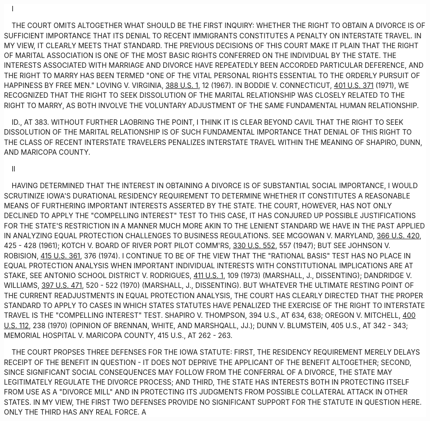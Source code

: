     I

    THE COURT OMITS ALTOGETHER WHAT SHOULD BE THE FIRST INQUIRY: WHETHER THE RIGHT TO OBTAIN A DIVORCE IS OF SUFFICIENT IMPORTANCE THAT ITS DENIAL TO RECENT IMMIGRANTS CONSTITUTES A PENALTY ON INTERSTATE TRAVEL.  IN MY VIEW, IT CLEARLY MEETS THAT STANDARD.  THE PREVIOUS DECISIONS OF THIS COURT MAKE IT PLAIN THAT THE RIGHT OF MARITAL ASSOCIATION IS ONE OF THE MOST BASIC RIGHTS CONFERRED ON THE INDIVIDUAL BY THE STATE.  THE INTERESTS ASSOCIATED WITH MARRIAGE AND DIVORCE HAVE REPEATEDLY BEEN ACCORDED PARTICULAR DEFERENCE, AND THE RIGHT TO MARRY HAS BEEN TERMED "ONE OF THE VITAL PERSONAL RIGHTS ESSENTIAL TO THE ORDERLY PURSUIT OF HAPPINESS BY FREE MEN."  LOVING V. VIRGINIA, [388 U.S. 1][/us/courts/scotus/usReporter/388/1], 12 (1967).  IN BODDIE V. CONNECTICUT, [401 U.S. 371][/us/courts/scotus/usReporter/401/371] (1971), WE RECOGNIZED THAT THE RIGHT TO SEEK DISSOLUTION OF THE MARITAL RELATIONSHIP WAS CLOSELY RELATED TO THE RIGHT TO MARRY, AS BOTH INVOLVE THE VOLUNTARY ADJUSTMENT OF THE SAME FUNDAMENTAL HUMAN RELATIONSHIP.

    ID., AT 383.  WITHOUT FURTHER LAOBRING THE POINT, I THINK IT IS CLEAR BEYOND CAVIL THAT THE RIGHT TO SEEK DISSOLUTION OF THE MARITAL RELATIONSHIP IS OF SUCH FUNDAMENTAL IMPORTANCE THAT DENIAL OF THIS RIGHT TO THE CLASS OF RECENT INTERSTATE TRAVELERS PENALIZES INTERSTATE TRAVEL WITHIN THE MEANING OF SHAPIRO, DUNN, AND MARICOPA COUNTY.

    II

    HAVING DETERMINED THAT THE INTEREST IN OBTAINING A DIVORCE IS OF SUBSTANTIAL SOCIAL IMPORTANCE, I WOULD SCRUTINIZE IOWA'S DURATIONAL RESIDENCY REQUIREMENT TO DETERMINE WHETHER IT CONSTITUTES A REASONABLE MEANS OF FURTHERING IMPORTANT INTERESTS ASSERTED BY THE STATE.  THE COURT, HOWEVER, HAS NOT ONLY DECLINED TO APPLY THE "COMPELLING INTEREST" TEST TO THIS CASE, IT HAS CONJURED UP POSSIBLE JUSTIFICATIONS FOR THE STATE'S RESTRICTION IN A MANNER MUCH MORE AKIN TO THE LENIENT STANDARD WE HAVE IN THE PAST APPLIED IN ANALYZING EQUAL PROTECTION CHALLENGES TO BUSINESS REGULATIONS.  SEE MCGOWAN V. MARYLAND, [366 U.S. 420][/us/courts/scotus/usReporter/366/420], 425 - 428 (1961); KOTCH V. BOARD OF RIVER PORT PILOT COMM'RS, [330 U.S. 552][/us/courts/scotus/usReporter/330/552], 557 (1947); BUT SEE JOHNSON V. ROBISION, [415 U.S. 361][/us/courts/scotus/usReporter/415/361], 376 (1974).  I CONTINUE TO BE OF THE VIEW THAT THE "RATIONAL BASIS" TEST HAS NO PLACE IN EQUAL PROTECTION ANALYSIS WHEN IMPORTANT INDIVIDUAL INTERESTS WITH CONSTITUTIONAL IMPLICATIONS ARE AT STAKE, SEE ANTONIO SCHOOL DISTRICT V. RODRIGUES, [411 U.S. 1][/us/courts/scotus/usReporter/411/1], 109 (1973) (MARSHALL, J., DISSENTING); DANDRIDGE V. WILLIAMS, [397 U.S. 471][/us/courts/scotus/usReporter/397/471], 520 - 522 (1970) (MARSHALL, J., DISSENTING).  BUT WHATEVER THE ULTIMATE RESTING POINT OF THE CURRENT READJUSTMENTS IN EQUAL PROTECTION ANALYSIS, THE COURT HAS CLEARLY DIRECTED THAT THE PROPER STANDARD TO APPLY TO CASES IN WHICH STATES STATUTES HAVE PENALIZED THE EXERCISE OF THE RIGHT TO INTERSTATE TRAVEL IS THE "COMPELLING INTEREST" TEST.  SHAPIRO V. THOMPSON, 394 U.S., AT 634, 638; OREGON V. MITCHELL, [400 U.S. 112][/us/courts/scotus/usReporter/400/112], 238 (1970) (OPINION OF BRENNAN, WHITE, AND MARSHQALL, JJ.); DUNN V. BLUMSTEIN, 405 U.S., AT 342 - 343; MEMORIAL HOSPITAL V. MARICOPA COUNTY, 415 U.S., AT 262 - 263.

    THE COURT PROPSES THREE DEFENSES FOR THE IOWA STATUTE:  FIRST, THE RESIDENCY REQUIREMENT MERELY DELAYS RECEIPT OF THE BENEFIT IN QUESTION - IT DOES NOT DEPRIVE THE APPLICANT OF THE BENEFIT ALTOGETHER; SECOND, SINCE SIGNIFICANT SOCIAL CONSEQUENCES MAY FOLLOW FROM THE CONFERRAL OF A DIVORCE, THE STATE MAY LEGITIMATELY REGULATE THE DIVORCE PROCESS; AND THIRD, THE STATE HAS INTERESTS BOTH IN PROTECTING ITSELF FROM USE AS A "DIVORCE MILL" AND IN PROTECTING ITS JUDGMENTS FROM POSSIBLE COLLATERAL ATTACK IN OTHER STATES.  IN MY VIEW, THE FIRST TWO DEFENSES PROVIDE NO SIGNIFICANT SUPPORT FOR THE STATUTE IN QUESTION HERE.  ONLY THE THIRD HAS ANY REAL FORCE.              A


[/us/courts/scotus/usReporter/419/393]: https://publicdocs.github.io/go/links?ns=uslm-x&ref=%2Fus%2Fcourts%2Fscotus%2FusReporter%2F419%2F393
[/us/courts/scotus/usReporter/405/330]: https://publicdocs.github.io/go/links?ns=uslm-x&ref=%2Fus%2Fcourts%2Fscotus%2FusReporter%2F405%2F330
[/us/courts/scotus/usReporter/394/618]: https://publicdocs.github.io/go/links?ns=uslm-x&ref=%2Fus%2Fcourts%2Fscotus%2FusReporter%2F394%2F618
[/us/courts/scotus/usReporter/415/250]: https://publicdocs.github.io/go/links?ns=uslm-x&ref=%2Fus%2Fcourts%2Fscotus%2FusReporter%2F415%2F250
[/us/courts/scotus/usReporter/412/441]: https://publicdocs.github.io/go/links?ns=uslm-x&ref=%2Fus%2Fcourts%2Fscotus%2FusReporter%2F412%2F441
[/us/courts/scotus/usReporter/401/371]: https://publicdocs.github.io/go/links?ns=uslm-x&ref=%2Fus%2Fcourts%2Fscotus%2FusReporter%2F401%2F371
[/us/usc/t28/s2281]: https://publicdocs.github.io/go/links?ns=uslm&ref=%2Fus%2Fusc%2Ft28%2Fs2281
[/us/courts/scotus/usReporter/415/911]: https://publicdocs.github.io/go/links?ns=uslm-x&ref=%2Fus%2Fcourts%2Fscotus%2FusReporter%2F415%2F911
[/us/courts/scotus/usReporter/401/37]: https://publicdocs.github.io/go/links?ns=uslm-x&ref=%2Fus%2Fcourts%2Fscotus%2FusReporter%2F401%2F37
[/us/courts/scotus/usReporter/418/24]: https://publicdocs.github.io/go/links?ns=uslm-x&ref=%2Fus%2Fcourts%2Fscotus%2FusReporter%2F418%2F24
[/us/courts/scotus/usReporter/347/610]: https://publicdocs.github.io/go/links?ns=uslm-x&ref=%2Fus%2Fcourts%2Fscotus%2FusReporter%2F347%2F610
[/us/courts/scotus/usReporter/404/403]: https://publicdocs.github.io/go/links?ns=uslm-x&ref=%2Fus%2Fcourts%2Fscotus%2FusReporter%2F404%2F403
[/us/courts/scotus/usReporter/219/498]: https://publicdocs.github.io/go/links?ns=uslm-x&ref=%2Fus%2Fcourts%2Fscotus%2FusReporter%2F219%2F498
[/us/courts/scotus/usReporter/394/814]: https://publicdocs.github.io/go/links?ns=uslm-x&ref=%2Fus%2Fcourts%2Fscotus%2FusReporter%2F394%2F814
[/us/courts/scotus/usReporter/405/330]: https://publicdocs.github.io/go/links?ns=uslm-x&ref=%2Fus%2Fcourts%2Fscotus%2FusReporter%2F405%2F330
[/us/courts/scotus/usReporter/410/752]: https://publicdocs.github.io/go/links?ns=uslm-x&ref=%2Fus%2Fcourts%2Fscotus%2FusReporter%2F410%2F752
[/us/courts/scotus/usReporter/400/884]: https://publicdocs.github.io/go/links?ns=uslm-x&ref=%2Fus%2Fcourts%2Fscotus%2FusReporter%2F400%2F884
[/us/courts/scotus/usReporter/414/488]: https://publicdocs.github.io/go/links?ns=uslm-x&ref=%2Fus%2Fcourts%2Fscotus%2FusReporter%2F414%2F488
[/us/courts/scotus/usReporter/394/103]: https://publicdocs.github.io/go/links?ns=uslm-x&ref=%2Fus%2Fcourts%2Fscotus%2FusReporter%2F394%2F103
[/us/courts/scotus/usReporter/369/31]: https://publicdocs.github.io/go/links?ns=uslm-x&ref=%2Fus%2Fcourts%2Fscotus%2FusReporter%2F369%2F31
[/us/courts/scotus/usReporter/396/45]: https://publicdocs.github.io/go/links?ns=uslm-x&ref=%2Fus%2Fcourts%2Fscotus%2FusReporter%2F396%2F45
[/us/courts/scotus/usReporter/95/714]: https://publicdocs.github.io/go/links?ns=uslm-x&ref=%2Fus%2Fcourts%2Fscotus%2FusReporter%2F95%2F714
[/us/courts/scotus/usReporter/175/162]: https://publicdocs.github.io/go/links?ns=uslm-x&ref=%2Fus%2Fcourts%2Fscotus%2FusReporter%2F175%2F162
[/us/courts/scotus/usReporter/394/618]: https://publicdocs.github.io/go/links?ns=uslm-x&ref=%2Fus%2Fcourts%2Fscotus%2FusReporter%2F394%2F618
[/us/courts/scotus/usReporter/405/330]: https://publicdocs.github.io/go/links?ns=uslm-x&ref=%2Fus%2Fcourts%2Fscotus%2FusReporter%2F405%2F330
[/us/courts/scotus/usReporter/415/250]: https://publicdocs.github.io/go/links?ns=uslm-x&ref=%2Fus%2Fcourts%2Fscotus%2FusReporter%2F415%2F250
[/us/courts/scotus/usReporter/412/411]: https://publicdocs.github.io/go/links?ns=uslm-x&ref=%2Fus%2Fcourts%2Fscotus%2FusReporter%2F412%2F411
[/us/courts/scotus/usReporter/416/351]: https://publicdocs.github.io/go/links?ns=uslm-x&ref=%2Fus%2Fcourts%2Fscotus%2FusReporter%2F416%2F351
[/us/courts/scotus/usReporter/325/226]: https://publicdocs.github.io/go/links?ns=uslm-x&ref=%2Fus%2Fcourts%2Fscotus%2FusReporter%2F325%2F226
[/us/courts/scotus/usReporter/188/14]: https://publicdocs.github.io/go/links?ns=uslm-x&ref=%2Fus%2Fcourts%2Fscotus%2FusReporter%2F188%2F14
[/us/courts/scotus/usReporter/181/175]: https://publicdocs.github.io/go/links?ns=uslm-x&ref=%2Fus%2Fcourts%2Fscotus%2FusReporter%2F181%2F175
[/us/courts/scotus/usReporter/412/441]: https://publicdocs.github.io/go/links?ns=uslm-x&ref=%2Fus%2Fcourts%2Fscotus%2FusReporter%2F412%2F441
[/us/courts/scotus/usReporter/401/985]: https://publicdocs.github.io/go/links?ns=uslm-x&ref=%2Fus%2Fcourts%2Fscotus%2FusReporter%2F401%2F985
[/us/courts/scotus/usReporter/415/651]: https://publicdocs.github.io/go/links?ns=uslm-x&ref=%2Fus%2Fcourts%2Fscotus%2FusReporter%2F415%2F651
[/us/courts/scotus/usReporter/323/459]: https://publicdocs.github.io/go/links?ns=uslm-x&ref=%2Fus%2Fcourts%2Fscotus%2FusReporter%2F323%2F459
[/us/courts/scotus/usReporter/401/37]: https://publicdocs.github.io/go/links?ns=uslm-x&ref=%2Fus%2Fcourts%2Fscotus%2FusReporter%2F401%2F37
[/us/usc/t28/s1343]: https://publicdocs.github.io/go/links?ns=uslm&ref=%2Fus%2Fusc%2Ft28%2Fs1343
[/us/usc/t28/s1331]: https://publicdocs.github.io/go/links?ns=uslm&ref=%2Fus%2Fusc%2Ft28%2Fs1331
[/us/courts/scotus/usReporter/414/291]: https://publicdocs.github.io/go/links?ns=uslm-x&ref=%2Fus%2Fcourts%2Fscotus%2FusReporter%2F414%2F291
[/us/courts/scotus/usReporter/394/332]: https://publicdocs.github.io/go/links?ns=uslm-x&ref=%2Fus%2Fcourts%2Fscotus%2FusReporter%2F394%2F332
[/us/courts/scotus/usReporter/417/156]: https://publicdocs.github.io/go/links?ns=uslm-x&ref=%2Fus%2Fcourts%2Fscotus%2FusReporter%2F417%2F156
[/us/courts/scotus/usReporter/409/540]: https://publicdocs.github.io/go/links?ns=uslm-x&ref=%2Fus%2Fcourts%2Fscotus%2FusReporter%2F409%2F540
[/us/courts/scotus/usReporter/311/32]: https://publicdocs.github.io/go/links?ns=uslm-x&ref=%2Fus%2Fcourts%2Fscotus%2FusReporter%2F311%2F32
[/us/courts/scotus/usReporter/334/343]: https://publicdocs.github.io/go/links?ns=uslm-x&ref=%2Fus%2Fcourts%2Fscotus%2FusReporter%2F334%2F343
[/us/courts/scotus/usReporter/414/488]: https://publicdocs.github.io/go/links?ns=uslm-x&ref=%2Fus%2Fcourts%2Fscotus%2FusReporter%2F414%2F488
[/us/courts/scotus/usReporter/392/83]: https://publicdocs.github.io/go/links?ns=uslm-x&ref=%2Fus%2Fcourts%2Fscotus%2FusReporter%2F392%2F83
[/us/courts/scotus/usReporter/395/411]: https://publicdocs.github.io/go/links?ns=uslm-x&ref=%2Fus%2Fcourts%2Fscotus%2FusReporter%2F395%2F411
[/us/courts/scotus/usReporter/410/614]: https://publicdocs.github.io/go/links?ns=uslm-x&ref=%2Fus%2Fcourts%2Fscotus%2FusReporter%2F410%2F614
[/us/courts/scotus/usReporter/394/103]: https://publicdocs.github.io/go/links?ns=uslm-x&ref=%2Fus%2Fcourts%2Fscotus%2FusReporter%2F394%2F103
[/us/courts/scotus/usReporter/312/270]: https://publicdocs.github.io/go/links?ns=uslm-x&ref=%2Fus%2Fcourts%2Fscotus%2FusReporter%2F312%2F270
[/us/courts/scotus/usReporter/330/75]: https://publicdocs.github.io/go/links?ns=uslm-x&ref=%2Fus%2Fcourts%2Fscotus%2FusReporter%2F330%2F75
[/us/courts/scotus/usReporter/369/186]: https://publicdocs.github.io/go/links?ns=uslm-x&ref=%2Fus%2Fcourts%2Fscotus%2FusReporter%2F369%2F186
[/us/courts/scotus/usReporter/369/31]: https://publicdocs.github.io/go/links?ns=uslm-x&ref=%2Fus%2Fcourts%2Fscotus%2FusReporter%2F369%2F31
[/us/courts/scotus/usReporter/418/24]: https://publicdocs.github.io/go/links?ns=uslm-x&ref=%2Fus%2Fcourts%2Fscotus%2FusReporter%2F418%2F24
[/us/courts/scotus/usReporter/396/45]: https://publicdocs.github.io/go/links?ns=uslm-x&ref=%2Fus%2Fcourts%2Fscotus%2FusReporter%2F396%2F45
[/us/courts/scotus/usReporter/405/330]: https://publicdocs.github.io/go/links?ns=uslm-x&ref=%2Fus%2Fcourts%2Fscotus%2FusReporter%2F405%2F330
[/us/courts/scotus/usReporter/409/540]: https://publicdocs.github.io/go/links?ns=uslm-x&ref=%2Fus%2Fcourts%2Fscotus%2FusReporter%2F409%2F540
[/us/courts/scotus/usReporter/394/332]: https://publicdocs.github.io/go/links?ns=uslm-x&ref=%2Fus%2Fcourts%2Fscotus%2FusReporter%2F394%2F332
[/us/courts/scotus/usReporter/392/83]: https://publicdocs.github.io/go/links?ns=uslm-x&ref=%2Fus%2Fcourts%2Fscotus%2FusReporter%2F392%2F83
[/us/stat/78/253]: https://publicdocs.github.io/go/links?ns=uslm&ref=%2Fus%2Fstat%2F78%2F253
[/us/usc/t42/s2000]: https://publicdocs.github.io/go/links?ns=uslm&ref=%2Fus%2Fusc%2Ft42%2Fs2000
[/us/usc/t42/s2000]: https://publicdocs.github.io/go/links?ns=uslm&ref=%2Fus%2Fusc%2Ft42%2Fs2000
[/us/courts/scotus/usReporter/409/205]: https://publicdocs.github.io/go/links?ns=uslm-x&ref=%2Fus%2Fcourts%2Fscotus%2FusReporter%2F409%2F205
[/us/courts/scotus/usReporter/415/250]: https://publicdocs.github.io/go/links?ns=uslm-x&ref=%2Fus%2Fcourts%2Fscotus%2FusReporter%2F415%2F250
[/us/courts/scotus/usReporter/405/330]: https://publicdocs.github.io/go/links?ns=uslm-x&ref=%2Fus%2Fcourts%2Fscotus%2FusReporter%2F405%2F330
[/us/courts/scotus/usReporter/388/1]: https://publicdocs.github.io/go/links?ns=uslm-x&ref=%2Fus%2Fcourts%2Fscotus%2FusReporter%2F388%2F1
[/us/courts/scotus/usReporter/401/371]: https://publicdocs.github.io/go/links?ns=uslm-x&ref=%2Fus%2Fcourts%2Fscotus%2FusReporter%2F401%2F371
[/us/courts/scotus/usReporter/366/420]: https://publicdocs.github.io/go/links?ns=uslm-x&ref=%2Fus%2Fcourts%2Fscotus%2FusReporter%2F366%2F420
[/us/courts/scotus/usReporter/330/552]: https://publicdocs.github.io/go/links?ns=uslm-x&ref=%2Fus%2Fcourts%2Fscotus%2FusReporter%2F330%2F552
[/us/courts/scotus/usReporter/415/361]: https://publicdocs.github.io/go/links?ns=uslm-x&ref=%2Fus%2Fcourts%2Fscotus%2FusReporter%2F415%2F361
[/us/courts/scotus/usReporter/411/1]: https://publicdocs.github.io/go/links?ns=uslm-x&ref=%2Fus%2Fcourts%2Fscotus%2FusReporter%2F411%2F1
[/us/courts/scotus/usReporter/397/471]: https://publicdocs.github.io/go/links?ns=uslm-x&ref=%2Fus%2Fcourts%2Fscotus%2FusReporter%2F397%2F471
[/us/courts/scotus/usReporter/400/112]: https://publicdocs.github.io/go/links?ns=uslm-x&ref=%2Fus%2Fcourts%2Fscotus%2FusReporter%2F400%2F112
[/us/courts/scotus/usReporter/405/645]: https://publicdocs.github.io/go/links?ns=uslm-x&ref=%2Fus%2Fcourts%2Fscotus%2FusReporter%2F405%2F645
[/us/courts/scotus/usReporter/405/330]: https://publicdocs.github.io/go/links?ns=uslm-x&ref=%2Fus%2Fcourts%2Fscotus%2FusReporter%2F405%2F330
[/us/courts/scotus/usReporter/325/226]: https://publicdocs.github.io/go/links?ns=uslm-x&ref=%2Fus%2Fcourts%2Fscotus%2FusReporter%2F325%2F226
[/us/courts/scotus/usReporter/334/343]: https://publicdocs.github.io/go/links?ns=uslm-x&ref=%2Fus%2Fcourts%2Fscotus%2FusReporter%2F334%2F343
[/us/courts/scotus/usReporter/340/581]: https://publicdocs.github.io/go/links?ns=uslm-x&ref=%2Fus%2Fcourts%2Fscotus%2FusReporter%2F340%2F581
[/us/courts/scotus/usReporter/342/126]: https://publicdocs.github.io/go/links?ns=uslm-x&ref=%2Fus%2Fcourts%2Fscotus%2FusReporter%2F342%2F126
[/us/courts/scotus/usReporter/330/610]: https://publicdocs.github.io/go/links?ns=uslm-x&ref=%2Fus%2Fcourts%2Fscotus%2FusReporter%2F330%2F610
[/us/courts/scotus/usReporter/415/452]: https://publicdocs.github.io/go/links?ns=uslm-x&ref=%2Fus%2Fcourts%2Fscotus%2FusReporter%2F415%2F452
[/us/courts/scotus/usReporter/409/75]: https://publicdocs.github.io/go/links?ns=uslm-x&ref=%2Fus%2Fcourts%2Fscotus%2FusReporter%2F409%2F75
[/us/courts/scotus/usReporter/401/371]: https://publicdocs.github.io/go/links?ns=uslm-x&ref=%2Fus%2Fcourts%2Fscotus%2FusReporter%2F401%2F371
[/us/courts/scotus/usReporter/400/112]: https://publicdocs.github.io/go/links?ns=uslm-x&ref=%2Fus%2Fcourts%2Fscotus%2FusReporter%2F400%2F112
[/us/courts/scotus/usReporter/374/398]: https://publicdocs.github.io/go/links?ns=uslm-x&ref=%2Fus%2Fcourts%2Fscotus%2FusReporter%2F374%2F398
[/us/courts/scotus/usReporter/405/330]: https://publicdocs.github.io/go/links?ns=uslm-x&ref=%2Fus%2Fcourts%2Fscotus%2FusReporter%2F405%2F330
[/us/courts/scotus/usReporter/364/479]: https://publicdocs.github.io/go/links?ns=uslm-x&ref=%2Fus%2Fcourts%2Fscotus%2FusReporter%2F364%2F479